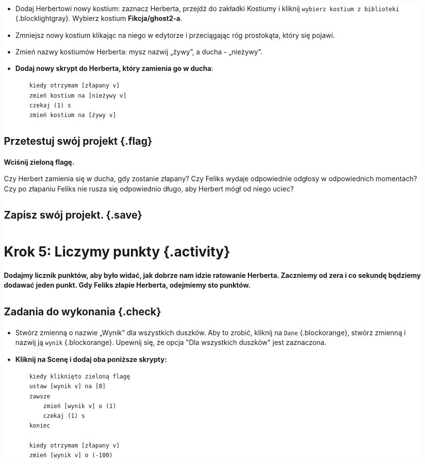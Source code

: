 + Dodaj Herbertowi nowy kostium: zaznacz Herberta, przejdź do zakładki Kostiumy i kliknij `wybierz kostium z biblioteki` {.blocklightgray}. Wybierz kostium  **Fikcja/ghost2-a**.

+ Zmniejsz nowy kostium klikając na niego w edytorze i przeciągając róg prostokąta, który się pojawi.

+ Zmień nazwy kostiumów Herberta: mysz nazwij „żywy”, a ducha - „nieżywy”.

+ **Dodaj nowy skrypt do Herberta, który zamienia go w ducha**:

    ```blocks
        kiedy otrzymam [złapany v]
        zmień kostium na [nieżywy v]
        czekaj (1) s
        zmień kostium na [żywy v]
    ```

## Przetestuj swój projekt {.flag}

**Wciśnij zieloną flagę.**

Czy Herbert zamienia się w ducha, gdy zostanie złapany?
Czy Feliks wydaje odpowiednie odgłosy w odpowiednich momentach?
Czy po złapaniu Feliks nie rusza się odpowiednio długo, aby Herbert mógł od niego uciec?

## Zapisz swój projekt. {.save}

# **Krok 5:** Liczymy punkty {.activity}

**Dodajmy licznik punktów, aby było widać, jak dobrze nam idzie ratowanie Herberta.
Zaczniemy od zera i co sekundę będziemy dodawać jeden punkt. Gdy Feliks złapie Herberta, odejmiemy sto punktów.**

## Zadania do wykonania {.check}

+ Stwórz zmienną o nazwie „Wynik” dla wszystkich duszków. Aby to zrobić, kliknij na `Dane` {.blockorange}, stwórz zmienną i nazwij ją `wynik` {.blockorange}. Upewnij się, że opcja "Dla wszystkich duszków" jest zaznaczona.

+ **Kliknij na Scenę i dodaj oba poniższe skrypty:**

    ```blocks
        kiedy kliknięto zieloną flagę
        ustaw [wynik v] na [0]
        zawsze
            zmień [wynik v] o (1)
            czekaj (1) s
        koniec

        kiedy otrzymam [złapany v]
        zmień [wynik v] o (-100)
    ```
